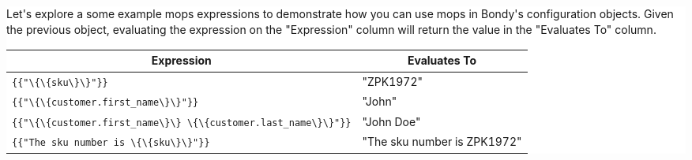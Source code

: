Let's explore a some example mops expressions to demonstrate how you can use mops in Bondy's configuration objects. Given the previous object, evaluating the expression on the "Expression" column will return the value in the "Evaluates To" column.

|Expression|Evaluates To|
|---|---|
|`{{"\{\{sku\}\}"}}`|"ZPK1972"|
|`{{"\{\{customer.first_name\}\}"}}`|"John"|
|`{{"\{\{customer.first_name\}\} \{\{customer.last_name\}\}"}}`|"John Doe"|
|`{{"The sku number is \{\{sku\}\}"}}`|"The sku number is ZPK1972"|



<script>

const schemes = {
    "type": "array",
    "required": false,
    "mutable": false,
    "items": {
        "type": "string"
    },
    "default": '["http"]',
    "description": "An array of strings where values can be: `http` or `https`."
};

const headers = {
    "type": "map",
    "required": false,
    "mutable": false,
    "description": "A mapping of HTTP headers to their corresponding values to be returned with the response"
};

const accepts = {
    "type": "array",
    "required": false,
    "mutable": false,
    "items": {
        "type": "string"
    },
    "description": "An array of content types. The supported content types are:\n* `application/json`\n* `application/json; charset=utf-8`\n* `application/msgpack` \n* `application/msgpack; charset=utf-8`\n* `application/x-www-form-urlencoded`"
};

const provides = {
    "type": "array",
    "required": false,
    "mutable": false,
    "items": {
        "type": "string"
    },
    "description": "An array of content types. The supported content types are:\n* `application/json`\n* `application/json; charset=utf-8`\n* `application/msgpack` \n* `application/msgpack; charset=utf-8`"
};
